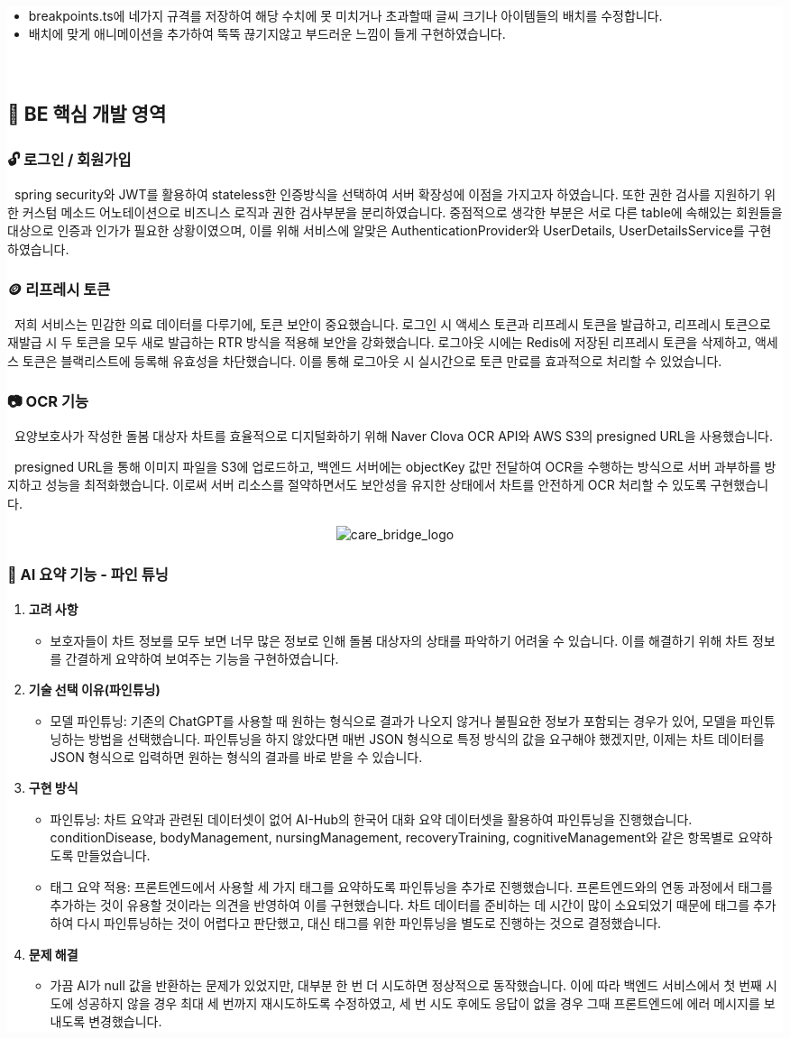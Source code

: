 - breakpoints.ts에 네가지 규격를 저장하여 해당 수치에 못 미치거나 초과할때 글씨 크기나 아이템들의 배치를 수정합니다.
- 배치에 맞게 애니메이션을 추가하여 뚝뚝 끊기지않고 부드러운 느낌이 들게 구현하였습니다.

<br/>

## 🔧 BE 핵심 개발 영역

### 🔓 로그인 / 회원가입

&nbsp; spring security와 JWT를 활용하여 stateless한 인증방식을 선택하여 서버 확장성에 이점을 가지고자 하였습니다.
또한 권한 검사를 지원하기 위한 커스텀 메소드 어노테이션으로 비즈니스 로직과 권한 검사부분을 분리하였습니다.
중점적으로 생각한 부분은 서로 다른 table에 속해있는 회원들을 대상으로 인증과 인가가 필요한 상황이였으며, 이를 위해 서비스에 알맞은 AuthenticationProvider와 UserDetails, UserDetailsService를 구현하였습니다.

### 🪙 리프레시 토큰

&nbsp; 저희 서비스는 민감한 의료 데이터를 다루기에, 토큰 보안이 중요했습니다. 로그인 시 액세스 토큰과 리프레시 토큰을 발급하고, 리프레시 토큰으로 재발급 시 두 토큰을 모두 새로 발급하는 RTR 방식을 적용해 보안을 강화했습니다. 로그아웃 시에는 Redis에 저장된 리프레시 토큰을 삭제하고, 액세스 토큰은 블랙리스트에 등록해 유효성을 차단했습니다. 이를 통해 로그아웃 시 실시간으로 토큰 만료를 효과적으로 처리할 수 있었습니다.

### 📷 OCR 기능

&nbsp; 요양보호사가 작성한 돌봄 대상자 차트를 효율적으로 디지털화하기 위해 Naver Clova OCR API와 AWS S3의 presigned URL을 사용했습니다.

&nbsp; presigned URL을 통해 이미지 파일을 S3에 업로드하고, 백엔드 서버에는 objectKey 값만 전달하여 OCR을 수행하는 방식으로 서버 과부하를 방지하고 성능을 최적화했습니다. 이로써 서버 리소스를 절약하면서도 보안성을 유지한 상태에서 차트를 안전하게 OCR 처리할 수 있도록 구현했습니다.

<p align="center">
<img width="500" alt="care_bridge_logo" src="https://github.com/user-attachments/assets/d4bcdd2a-f1b3-4658-9306-c456356cce63">
</p>

### 🤖 AI 요약 기능 - 파인 튜닝

1. **고려 사항**

   - 보호자들이 차트 정보를 모두 보면 너무 많은 정보로 인해 돌봄 대상자의 상태를 파악하기 어려울 수 있습니다. 이를 해결하기 위해 차트 정보를 간결하게 요약하여 보여주는 기능을 구현하였습니다.

2. **기술 선택 이유(파인튜닝)**

   - 모델 파인튜닝: 기존의 ChatGPT를 사용할 때 원하는 형식으로 결과가 나오지 않거나 불필요한 정보가 포함되는 경우가 있어, 모델을 파인튜닝하는 방법을 선택했습니다. 파인튜닝을 하지 않았다면 매번 JSON 형식으로 특정 방식의 값을 요구해야 했겠지만, 이제는 차트 데이터를 JSON 형식으로 입력하면 원하는 형식의 결과를 바로 받을 수 있습니다.

3. **구현 방식**

   - 파인튜닝: 차트 요약과 관련된 데이터셋이 없어 AI-Hub의 한국어 대화 요약 데이터셋을 활용하여 파인튜닝을 진행했습니다. conditionDisease, bodyManagement, nursingManagement, recoveryTraining, cognitiveManagement와 같은 항목별로 요약하도록 만들었습니다.

   - 태그 요약 적용: 프론트엔드에서 사용할 세 가지 태그를 요약하도록 파인튜닝을 추가로 진행했습니다. 프론트엔드와의 연동 과정에서 태그를 추가하는 것이 유용할 것이라는 의견을 반영하여 이를 구현했습니다. 차트 데이터를 준비하는 데 시간이 많이 소요되었기 때문에 태그를 추가하여 다시 파인튜닝하는 것이 어렵다고 판단했고, 대신 태그를 위한 파인튜닝을 별도로 진행하는 것으로 결정했습니다.

4. **문제 해결**
   - 가끔 AI가 null 값을 반환하는 문제가 있었지만, 대부분 한 번 더 시도하면 정상적으로 동작했습니다. 이에 따라 백엔드 서비스에서 첫 번째 시도에 성공하지 않을 경우 최대 세 번까지 재시도하도록 수정하였고, 세 번 시도 후에도 응답이 없을 경우 그때 프론트엔드에 에러 메시지를 보내도록 변경했습니다.

